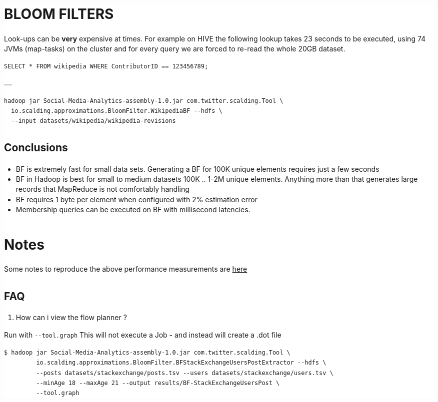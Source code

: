 # BLOOM FILTERS

Look-ups can be **very** expensive at times. For example on HIVE the following lookup takes 23 seconds to be executed,
using 74 JVMs (map-tasks) on the cluster and for every query we are forced to re-read the whole 20GB dataset. 

    SELECT * FROM wikipedia WHERE ContributorID == 123456789;

....

    hadoop jar Social-Media-Analytics-assembly-1.0.jar com.twitter.scalding.Tool \
      io.scalding.approximations.BloomFilter.WikipediaBF --hdfs \
      --input datasets/wikipedia/wikipedia-revisions
 
## Conclusions

* BF is extremely fast for small data sets. Generating a BF for 100K unique elements requires just a few seconds
* BF in Hadoop is best for small to medium datasets 100K .. 1-2M unique elements. Anything more than that generates large records that MapReduce is not comfortably handling
* BF requires 1 byte per element when configured with 2% estimation error
* Membership queries can be executed on BF with millisecond latencies.

# Notes

Some notes to reproduce the above performance measurements are [here](src/main/scala/io/scalding/approximations/performance/NOTES.md)

## FAQ

1. How can i view the flow planner ?

Run with `--tool.graph` This will not execute a Job - and instead will create a .dot file

    $ hadoop jar Social-Media-Analytics-assembly-1.0.jar com.twitter.scalding.Tool \
             io.scalding.approximations.BloomFilter.BFStackExchangeUsersPostExtractor --hdfs \
             --posts datasets/stackexchange/posts.tsv --users datasets/stackexchange/users.tsv \
             --minAge 18 --maxAge 21 --output results/BF-StackExchangeUsersPost \
             --tool.graph

